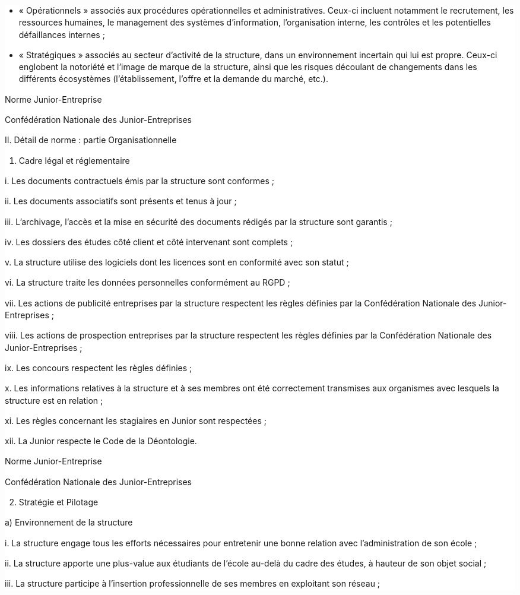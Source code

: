 -  « Opérationnels » associés aux procédures opérationnelles et administratives.
Ceux-ci incluent notamment le recrutement, les ressources humaines, le
management des systèmes d’information, l’organisation interne, les contrôles et les
potentielles défaillances internes ;

-  « Stratégiques » associés au secteur d’activité de la structure, dans un
environnement incertain qui lui est propre. Ceux-ci englobent la notoriété et l’image
de marque de la structure, ainsi que les risques découlant de changements dans les
différents écosystèmes (l’établissement, l’offre et la demande du marché, etc.).

Norme Junior-Entreprise

Confédération Nationale des Junior-Entreprises

II. Détail de norme : partie Organisationnelle

1. Cadre légal et réglementaire

i. Les documents contractuels émis par la structure sont conformes ;

ii. Les documents associatifs sont présents et tenus à jour ;

iii. L’archivage, l’accès et la mise en sécurité des documents rédigés par la structure sont
garantis ;

iv. Les dossiers des études côté client et côté intervenant sont complets ;

v. La structure utilise des logiciels dont les licences sont en conformité avec son statut ;

vi. La structure traite les données personnelles conformément au RGPD ;

vii. Les actions de publicité entreprises par la structure respectent les règles définies par la
Confédération Nationale des Junior-Entreprises ;

viii. Les actions de prospection entreprises par la structure respectent les règles définies par
la Confédération Nationale des Junior-Entreprises ;

ix. Les concours respectent les règles définies ;

x. Les informations relatives à la structure et à ses membres ont été correctement
transmises aux organismes avec lesquels la structure est en relation ;

xi. Les règles concernant les stagiaires en Junior sont respectées ;

xii. La Junior respecte le Code de la Déontologie.

Norme Junior-Entreprise

Confédération Nationale des Junior-Entreprises

2. Stratégie et Pilotage

a) Environnement de la structure

i. La structure engage tous les efforts nécessaires pour entretenir une bonne relation avec l’administration de son école ;

ii. La structure apporte une plus-value aux étudiants de l’école au-delà du cadre des études, à hauteur de son objet social ;

iii. La structure participe à l’insertion professionnelle de ses membres en exploitant son réseau ;
